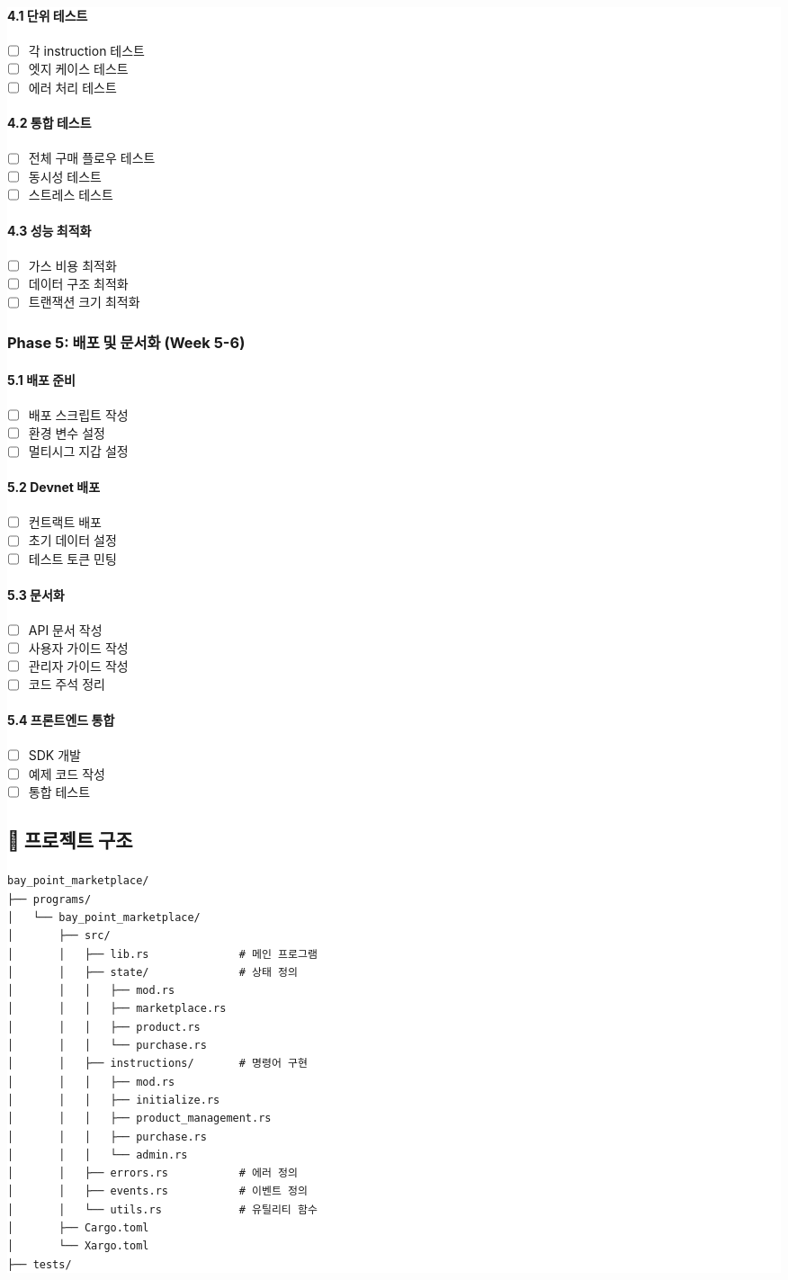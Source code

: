 #### 4.1 단위 테스트
- [ ] 각 instruction 테스트
- [ ] 엣지 케이스 테스트
- [ ] 에러 처리 테스트

#### 4.2 통합 테스트
- [ ] 전체 구매 플로우 테스트
- [ ] 동시성 테스트
- [ ] 스트레스 테스트

#### 4.3 성능 최적화
- [ ] 가스 비용 최적화
- [ ] 데이터 구조 최적화
- [ ] 트랜잭션 크기 최적화

### Phase 5: 배포 및 문서화 (Week 5-6)

#### 5.1 배포 준비
- [ ] 배포 스크립트 작성
- [ ] 환경 변수 설정
- [ ] 멀티시그 지갑 설정

#### 5.2 Devnet 배포
- [ ] 컨트랙트 배포
- [ ] 초기 데이터 설정
- [ ] 테스트 토큰 민팅

#### 5.3 문서화
- [ ] API 문서 작성
- [ ] 사용자 가이드 작성
- [ ] 관리자 가이드 작성
- [ ] 코드 주석 정리

#### 5.4 프론트엔드 통합
- [ ] SDK 개발
- [ ] 예제 코드 작성
- [ ] 통합 테스트

## 📁 프로젝트 구조

```
bay_point_marketplace/
├── programs/
│   └── bay_point_marketplace/
│       ├── src/
│       │   ├── lib.rs              # 메인 프로그램
│       │   ├── state/              # 상태 정의
│       │   │   ├── mod.rs
│       │   │   ├── marketplace.rs
│       │   │   ├── product.rs
│       │   │   └── purchase.rs
│       │   ├── instructions/       # 명령어 구현
│       │   │   ├── mod.rs
│       │   │   ├── initialize.rs
│       │   │   ├── product_management.rs
│       │   │   ├── purchase.rs
│       │   │   └── admin.rs
│       │   ├── errors.rs           # 에러 정의
│       │   ├── events.rs           # 이벤트 정의
│       │   └── utils.rs            # 유틸리티 함수
│       ├── Cargo.toml
│       └── Xargo.toml
├── tests/
```